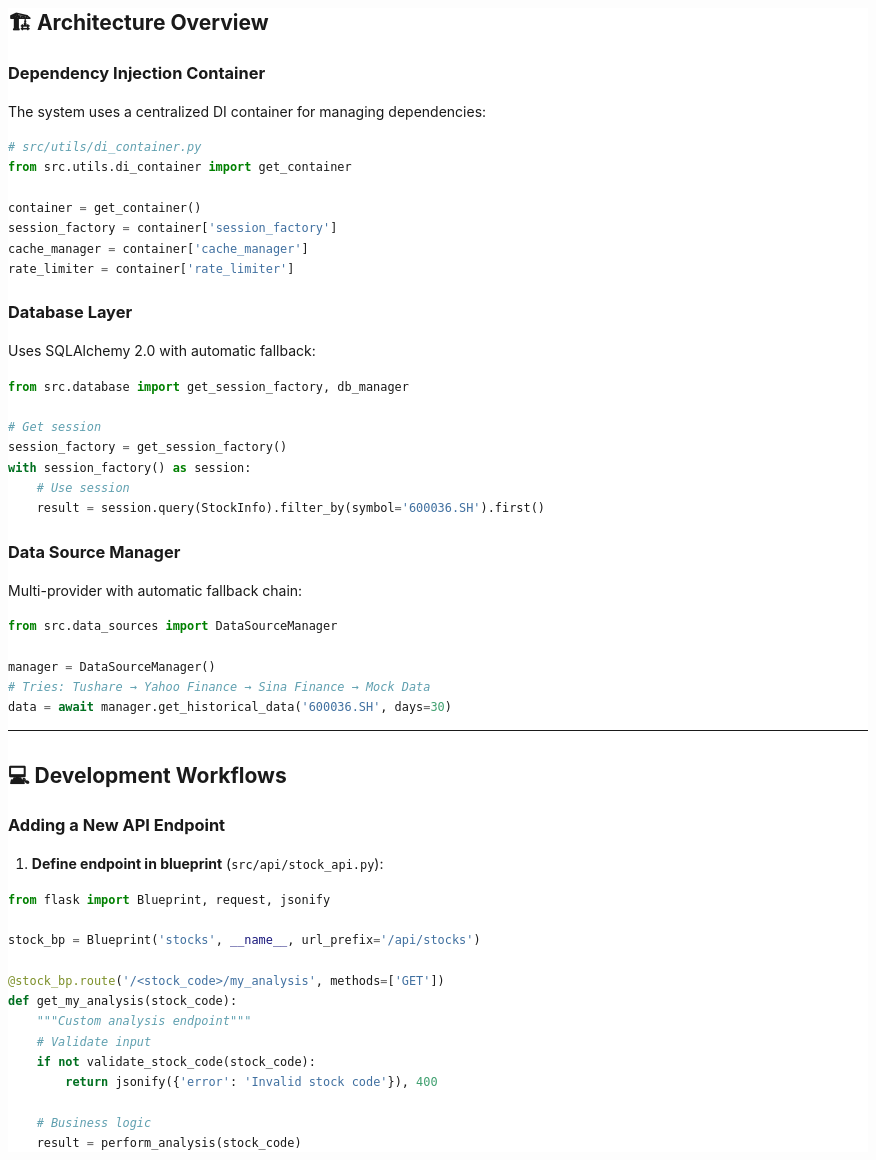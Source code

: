
## 🏗️ Architecture Overview

### Dependency Injection Container

The system uses a centralized DI container for managing dependencies:

```python
# src/utils/di_container.py
from src.utils.di_container import get_container

container = get_container()
session_factory = container['session_factory']
cache_manager = container['cache_manager']
rate_limiter = container['rate_limiter']
```

### Database Layer

Uses SQLAlchemy 2.0 with automatic fallback:

```python
from src.database import get_session_factory, db_manager

# Get session
session_factory = get_session_factory()
with session_factory() as session:
    # Use session
    result = session.query(StockInfo).filter_by(symbol='600036.SH').first()
```

### Data Source Manager

Multi-provider with automatic fallback chain:

```python
from src.data_sources import DataSourceManager

manager = DataSourceManager()
# Tries: Tushare → Yahoo Finance → Sina Finance → Mock Data
data = await manager.get_historical_data('600036.SH', days=30)
```

---

## 💻 Development Workflows

### Adding a New API Endpoint

1. **Define endpoint in blueprint** (`src/api/stock_api.py`):

```python
from flask import Blueprint, request, jsonify

stock_bp = Blueprint('stocks', __name__, url_prefix='/api/stocks')

@stock_bp.route('/<stock_code>/my_analysis', methods=['GET'])
def get_my_analysis(stock_code):
    """Custom analysis endpoint"""
    # Validate input
    if not validate_stock_code(stock_code):
        return jsonify({'error': 'Invalid stock code'}), 400

    # Business logic
    result = perform_analysis(stock_code)

```